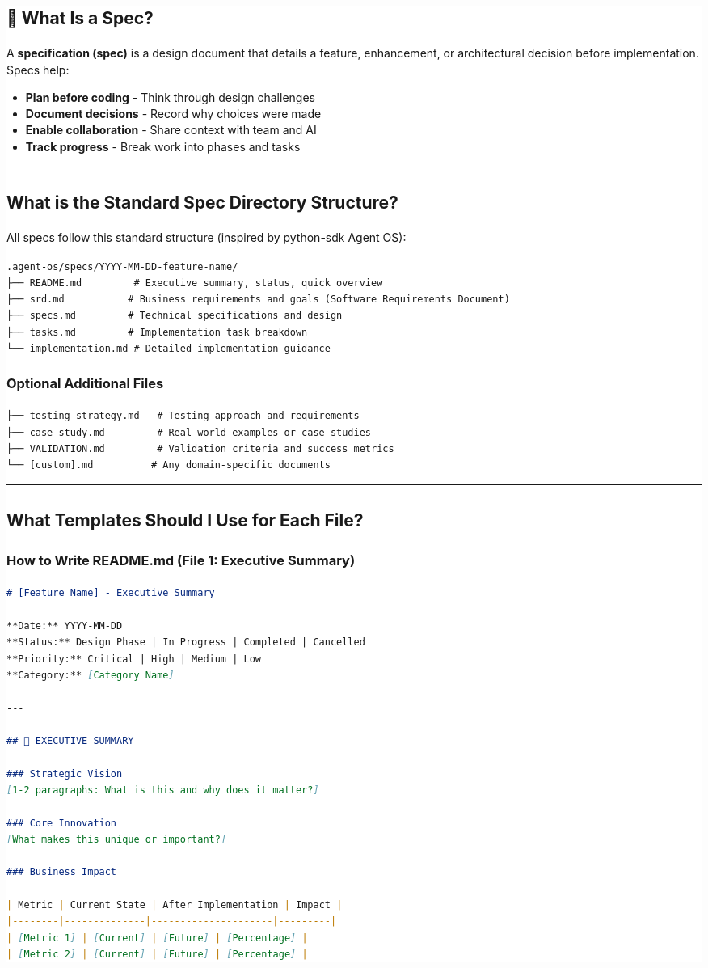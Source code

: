 
## 🎯 What Is a Spec?

A **specification (spec)** is a design document that details a feature, enhancement, or architectural decision before implementation. Specs help:

- **Plan before coding** - Think through design challenges
- **Document decisions** - Record why choices were made
- **Enable collaboration** - Share context with team and AI
- **Track progress** - Break work into phases and tasks

---

## What is the Standard Spec Directory Structure?

All specs follow this standard structure (inspired by python-sdk Agent OS):

```
.agent-os/specs/YYYY-MM-DD-feature-name/
├── README.md         # Executive summary, status, quick overview
├── srd.md           # Business requirements and goals (Software Requirements Document)
├── specs.md         # Technical specifications and design
├── tasks.md         # Implementation task breakdown
└── implementation.md # Detailed implementation guidance
```

### Optional Additional Files

```
├── testing-strategy.md   # Testing approach and requirements
├── case-study.md         # Real-world examples or case studies
├── VALIDATION.md         # Validation criteria and success metrics
└── [custom].md          # Any domain-specific documents
```

---

## What Templates Should I Use for Each File?

### How to Write README.md (File 1: Executive Summary)

```markdown
# [Feature Name] - Executive Summary

**Date:** YYYY-MM-DD  
**Status:** Design Phase | In Progress | Completed | Cancelled  
**Priority:** Critical | High | Medium | Low  
**Category:** [Category Name]

---

## 🎯 EXECUTIVE SUMMARY

### Strategic Vision
[1-2 paragraphs: What is this and why does it matter?]

### Core Innovation
[What makes this unique or important?]

### Business Impact

| Metric | Current State | After Implementation | Impact |
|--------|--------------|---------------------|---------|
| [Metric 1] | [Current] | [Future] | [Percentage] |
| [Metric 2] | [Current] | [Future] | [Percentage] |
```